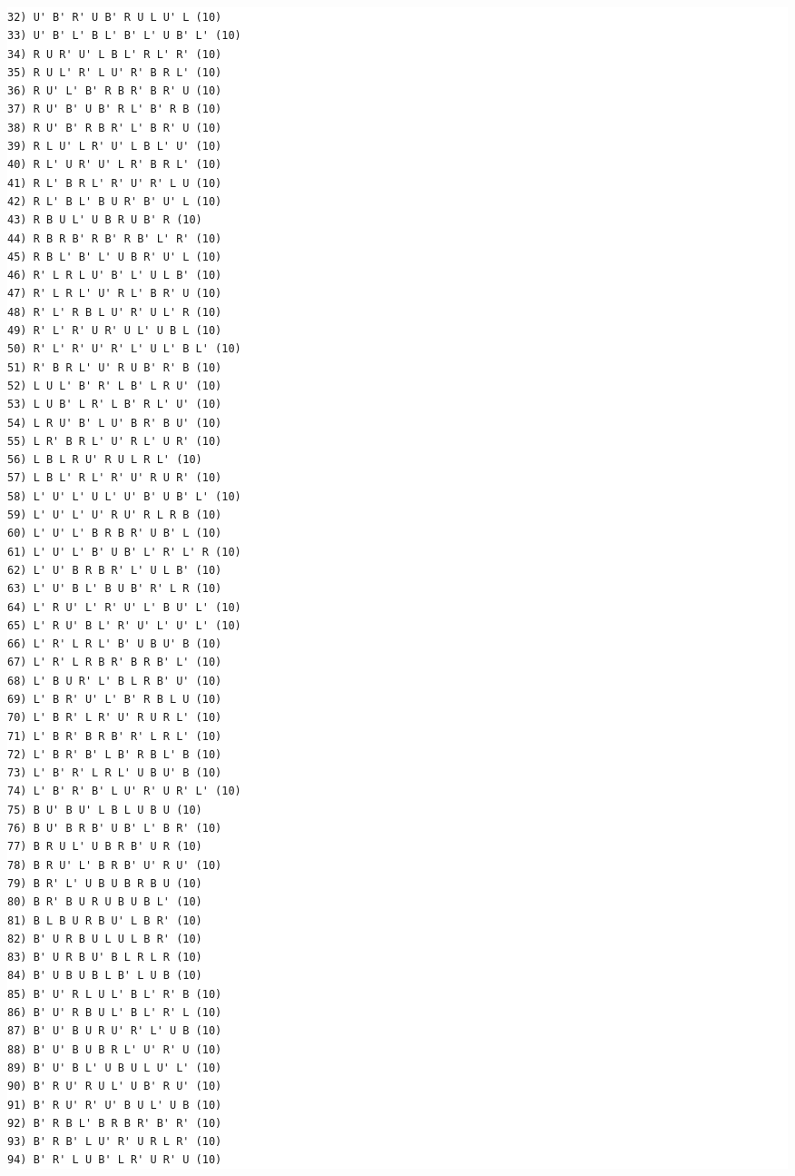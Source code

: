 ```
32) U' B' R' U B' R U L U' L (10)
33) U' B' L' B L' B' L' U B' L' (10)
34) R U R' U' L B L' R L' R' (10)
35) R U L' R' L U' R' B R L' (10)
36) R U' L' B' R B R' B R' U (10)
37) R U' B' U B' R L' B' R B (10)
38) R U' B' R B R' L' B R' U (10)
39) R L U' L R' U' L B L' U' (10)
40) R L' U R' U' L R' B R L' (10)
41) R L' B R L' R' U' R' L U (10)
42) R L' B L' B U R' B' U' L (10)
43) R B U L' U B R U B' R (10)
44) R B R B' R B' R B' L' R' (10)
45) R B L' B' L' U B R' U' L (10)
46) R' L R L U' B' L' U L B' (10)
47) R' L R L' U' R L' B R' U (10)
48) R' L' R B L U' R' U L' R (10)
49) R' L' R' U R' U L' U B L (10)
50) R' L' R' U' R' L' U L' B L' (10)
51) R' B R L' U' R U B' R' B (10)
52) L U L' B' R' L B' L R U' (10)
53) L U B' L R' L B' R L' U' (10)
54) L R U' B' L U' B R' B U' (10)
55) L R' B R L' U' R L' U R' (10)
56) L B L R U' R U L R L' (10)
57) L B L' R L' R' U' R U R' (10)
58) L' U' L' U L' U' B' U B' L' (10)
59) L' U' L' U' R U' R L R B (10)
60) L' U' L' B R B R' U B' L (10)
61) L' U' L' B' U B' L' R' L' R (10)
62) L' U' B R B R' L' U L B' (10)
63) L' U' B L' B U B' R' L R (10)
64) L' R U' L' R' U' L' B U' L' (10)
65) L' R U' B L' R' U' L' U' L' (10)
66) L' R' L R L' B' U B U' B (10)
67) L' R' L R B R' B R B' L' (10)
68) L' B U R' L' B L R B' U' (10)
69) L' B R' U' L' B' R B L U (10)
70) L' B R' L R' U' R U R L' (10)
71) L' B R' B R B' R' L R L' (10)
72) L' B R' B' L B' R B L' B (10)
73) L' B' R' L R L' U B U' B (10)
74) L' B' R' B' L U' R' U R' L' (10)
75) B U' B U' L B L U B U (10)
76) B U' B R B' U B' L' B R' (10)
77) B R U L' U B R B' U R (10)
78) B R U' L' B R B' U' R U' (10)
79) B R' L' U B U B R B U (10)
80) B R' B U R U B U B L' (10)
81) B L B U R B U' L B R' (10)
82) B' U R B U L U L B R' (10)
83) B' U R B U' B L R L R (10)
84) B' U B U B L B' L U B (10)
85) B' U' R L U L' B L' R' B (10)
86) B' U' R B U L' B L' R' L (10)
87) B' U' B U R U' R' L' U B (10)
88) B' U' B U B R L' U' R' U (10)
89) B' U' B L' U B U L U' L' (10)
90) B' R U' R U L' U B' R U' (10)
91) B' R U' R' U' B U L' U B (10)
92) B' R B L' B R B R' B' R' (10)
93) B' R B' L U' R' U R L R' (10)
94) B' R' L U B' L R' U R' U (10)
```
